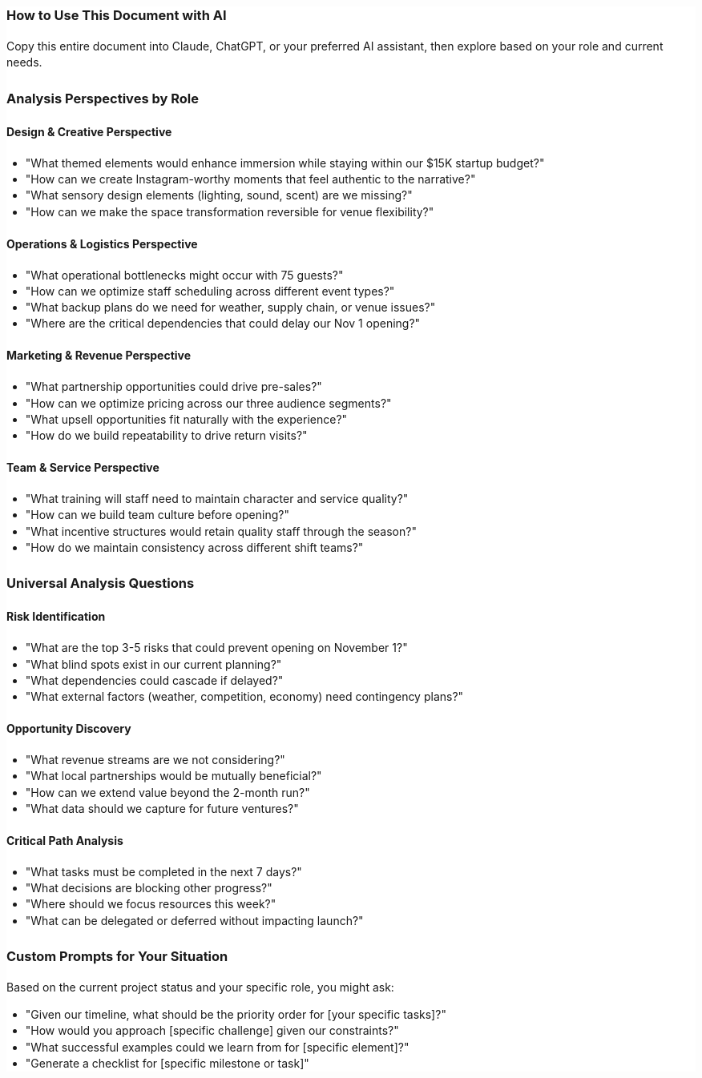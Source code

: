 ### How to Use This Document with AI
Copy this entire document into Claude, ChatGPT, or your preferred AI assistant, then explore based on your role and current needs.

### Analysis Perspectives by Role

#### Design & Creative Perspective
- "What themed elements would enhance immersion while staying within our $15K startup budget?"
- "How can we create Instagram-worthy moments that feel authentic to the narrative?"
- "What sensory design elements (lighting, sound, scent) are we missing?"
- "How can we make the space transformation reversible for venue flexibility?"

#### Operations & Logistics Perspective
- "What operational bottlenecks might occur with 75 guests?"
- "How can we optimize staff scheduling across different event types?"
- "What backup plans do we need for weather, supply chain, or venue issues?"
- "Where are the critical dependencies that could delay our Nov 1 opening?"

#### Marketing & Revenue Perspective
- "What partnership opportunities could drive pre-sales?"
- "How can we optimize pricing across our three audience segments?"
- "What upsell opportunities fit naturally with the experience?"
- "How do we build repeatability to drive return visits?"

#### Team & Service Perspective
- "What training will staff need to maintain character and service quality?"
- "How can we build team culture before opening?"
- "What incentive structures would retain quality staff through the season?"
- "How do we maintain consistency across different shift teams?"

### Universal Analysis Questions

#### Risk Identification
- "What are the top 3-5 risks that could prevent opening on November 1?"
- "What blind spots exist in our current planning?"
- "What dependencies could cascade if delayed?"
- "What external factors (weather, competition, economy) need contingency plans?"

#### Opportunity Discovery
- "What revenue streams are we not considering?"
- "What local partnerships would be mutually beneficial?"
- "How can we extend value beyond the 2-month run?"
- "What data should we capture for future ventures?"

#### Critical Path Analysis
- "What tasks must be completed in the next 7 days?"
- "What decisions are blocking other progress?"
- "Where should we focus resources this week?"
- "What can be delegated or deferred without impacting launch?"

### Custom Prompts for Your Situation
Based on the current project status and your specific role, you might ask:
- "Given our timeline, what should be the priority order for [your specific tasks]?"
- "How would you approach [specific challenge] given our constraints?"
- "What successful examples could we learn from for [specific element]?"
- "Generate a checklist for [specific milestone or task]"
